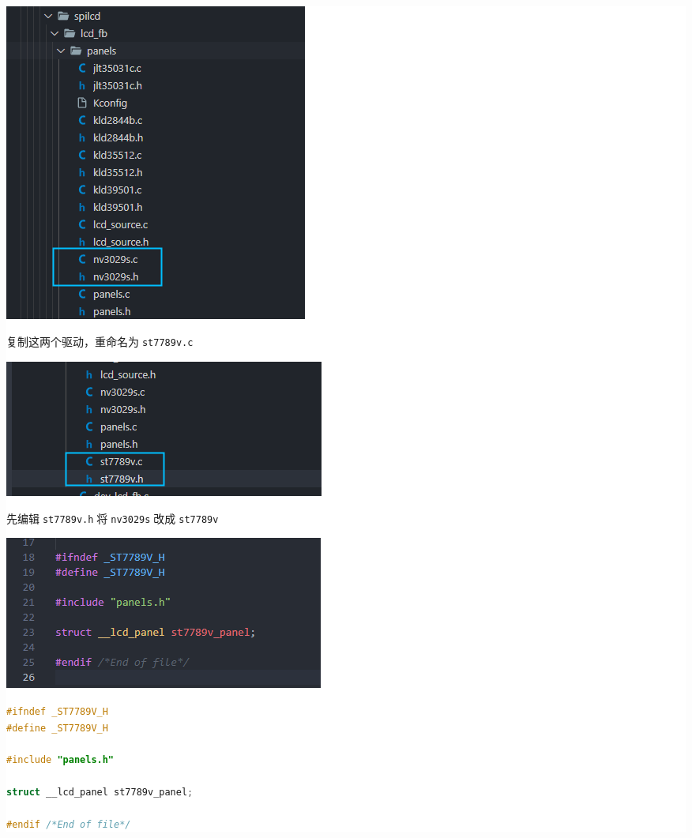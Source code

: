 ![image-20231017104714827](assets/post/add_spilcd/image-20231017104714827.png)

复制这两个驱动，重命名为 `st7789v.c`

![image-20231017104740060](assets/post/add_spilcd/image-20231017104740060.png)

先编辑 `st7789v.h` 将 `nv3029s` 改成 `st7789v`

![image-20231017104851772](assets/post/add_spilcd/image-20231017104851772.png)

```c
#ifndef _ST7789V_H
#define _ST7789V_H

#include "panels.h"

struct __lcd_panel st7789v_panel;

#endif /*End of file*/
```
